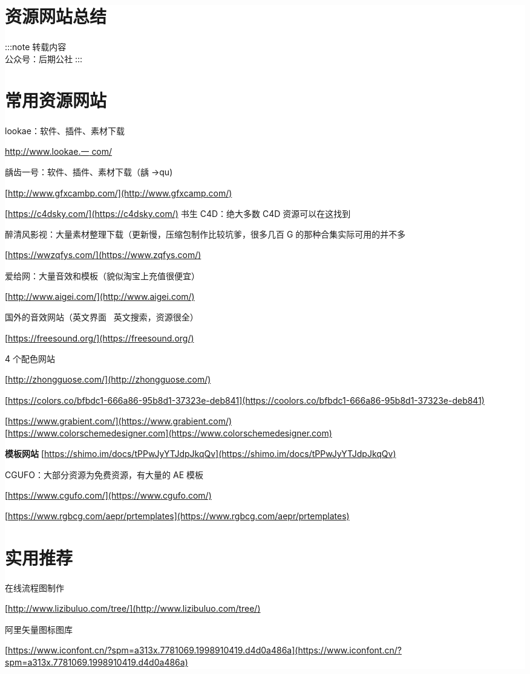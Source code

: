 # 资源网站总结

:::note
转载内容  
公众号：后期公社
:::

# **常用资源网站**

lookae：软件、插件、素材下载

[http://www.lookae.一 com/](http://www.lookae.com/)

龋齿一号：软件、插件、素材下载（龋 →qu)

[http://www.gfxcambp.com/](http://www.gfxcamp.com/)

[https://c4dsky.com/](https://c4dsky.com/) 书生 C4D：绝大多数 C4D 资源可以在这找到

醉清风影视：大量素材整理下载（更新慢，压缩包制作比较坑爹，很多几百 G 的那种合集实际可用的并不多

[https://wwzqfys.com/](https://www.zqfys.com/)

爱给网：大量音效和模板（貌似淘宝上充值很便宜）

[http://www.aigei.com/](http://www.aigei.com/)

国外的音效网站（英文界面   英文搜索，资源很全）

[https://freesound.org/](https://freesound.org/)

4 个配色网站

[http://zhongguose.com/](http://zhongguose.com/)

[https://colors.co/bfbdc1-666a86-95b8d1-37323e-deb841](https://coolors.co/bfbdc1-666a86-95b8d1-37323e-deb841)

[https://www.grabient.com/](https://www.grabient.com/)  
[https://www.colorschemedesigner.com](https://www.colorschemedesigner.com)

**模板网站** [https://shimo.im/docs/tPPwJyYTJdpJkqQv](https://shimo.im/docs/tPPwJyYTJdpJkqQv)

CGUFO：大部分资源为免费资源，有大量的 AE 模板

[https://www.cgufo.com/](https://www.cgufo.com/)

[https://www.rgbcg.com/aepr/prtemplates](https://www.rgbcg.com/aepr/prtemplates)

# **实用推荐**

在线流程图制作

[http://www.lizibuluo.com/tree/](http://www.lizibuluo.com/tree/)

阿里矢量图标图库

[https://www.iconfont.cn/?spm=a313x.7781069.1998910419.d4d0a486a](https://www.iconfont.cn/?spm=a313x.7781069.1998910419.d4d0a486a)
